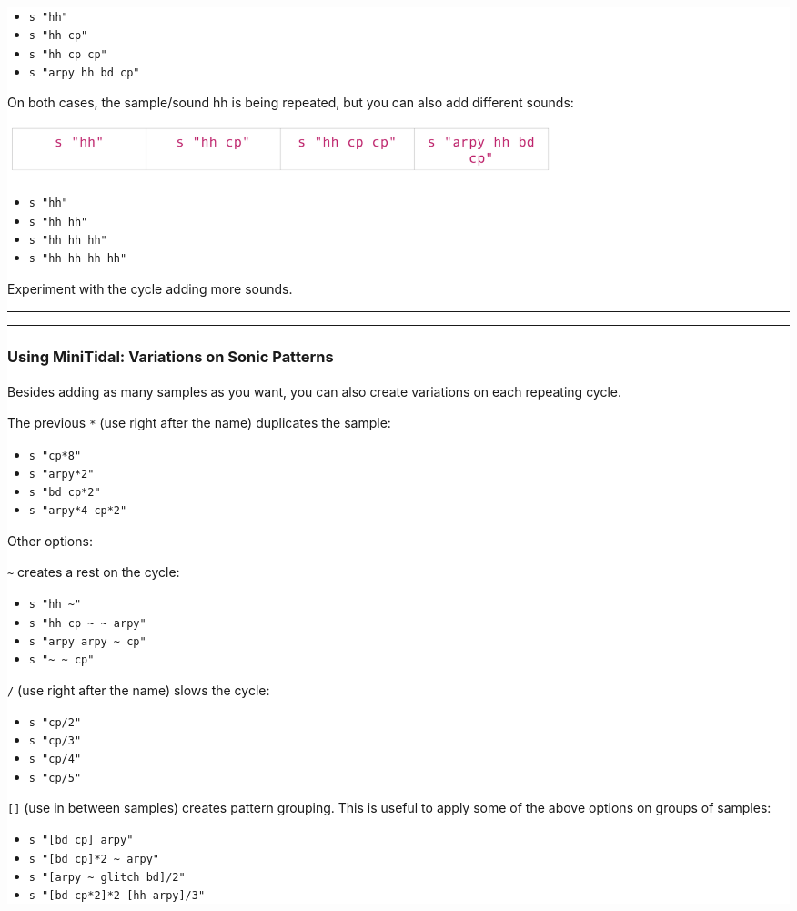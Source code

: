 + `s "hh"`
+ `s "hh cp"`
+ `s "hh cp cp"`
+ `s "arpy hh bd cp"`

On both cases, the sample/sound hh is being repeated, but you can also add different sounds:

<img src="imgs/minitidal-06.png" width="600">

+ `s "hh"`
+ `s "hh hh"`
+ `s "hh hh hh"`
+ `s "hh hh hh hh"`

Experiment with the cycle adding more sounds.

_________________________________________________________________________________________
_________________________________________________________________________________________

### Using MiniTidal: Variations on Sonic Patterns

Besides adding as many samples as you want, you can also create variations on each repeating cycle.

The previous `*` (use right after the name) duplicates the sample:

+ `s "cp*8"`
+ `s "arpy*2"`
+ `s "bd cp*2"`
+ `s "arpy*4 cp*2"`

Other options:  

`~` creates a rest on the cycle:

+ `s "hh ~"`
+ `s "hh cp ~ ~ arpy"`
+ `s "arpy arpy ~ cp"`
+ `s "~ ~ cp"`

`/` (use right after the name) slows the cycle:

+ `s "cp/2"`
+ `s "cp/3"`
+ `s "cp/4"`
+ `s "cp/5"`

`[]` (use in between samples) creates pattern grouping. This is useful to apply some of the above options on groups of samples:

+ `s "[bd cp] arpy"`
+ `s "[bd cp]*2 ~ arpy"`
+ `s "[arpy ~ glitch bd]/2"`
+ `s "[bd cp*2]*2 [hh arpy]/3"`
